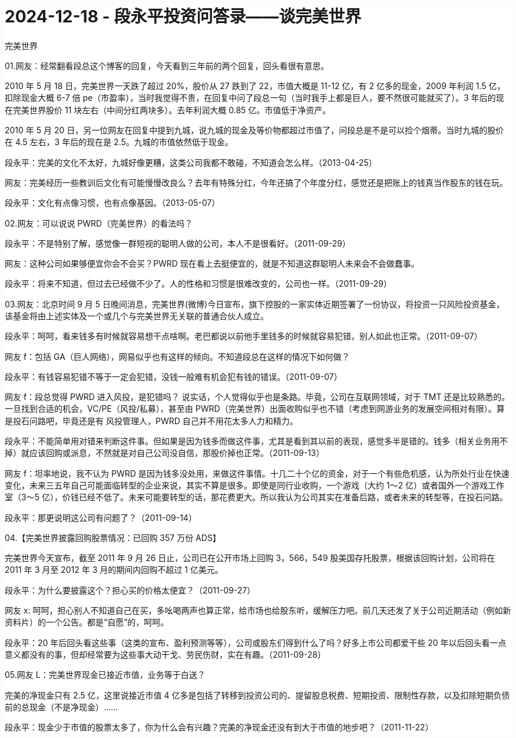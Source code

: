# 2024-12-18 - 段永平投资问答录——谈完美世界

完美世界

01.网友：经常翻看段总这个博客的回复，今天看到三年前的两个回复，回头看很有意思。

2010 年 5 月 18 日，完美世界一天跌了超过 20%，股价从 27 跌到了 22，市值大概是 11-12 亿，有 2 亿多的现金，2009 年利润 1.5 亿，扣除现金大概 6-7 倍 pe（市盈率），当时我觉得不贵，在回复中问了段总一句（当时我手上都是巨人，要不然很可能就买了）。3 年后的现在完美世界股价 11 块左右（中间分红两块多）。去年利润大概 0.85 亿。市值低于净资产。

2010 年 5 月 20 日，另一位网友在回复中提到九城，说九城的现金及等价物都超过市值了，问段总是不是可以捡个烟蒂。当时九城的股价在 4.5 左右，3 年后的现在是 2.5。九城的市值依然低于现金。

段永平：完美的文化不太好，九城好像更糟，这类公司我都不敢碰，不知道会怎么样。（2013-04-25）

网友：完美经历一些教训后文化有可能慢慢改良么？去年有特殊分红，今年还搞了个年度分红，感觉还是把账上的钱真当作股东的钱在玩。

段永平：文化有点像习惯，也有点像基因。（2013-05-07）

02.网友：可以说说 PWRD（完美世界）的看法吗？

段永平：不是特别了解，感觉像一群短视的聪明人做的公司，本人不是很看好。（2011-09-29）

网友：这种公司如果够便宜你会不会买？PWRD 现在看上去挺便宜的，就是不知道这群聪明人未来会不会做蠢事。

段永平：将来不知道，但过去已经做不少了。人的性格和习惯是很难改变的，公司也一样。（2011-09-29）

03.网友：北京时间 9 月 5 日晚间消息，完美世界(微博)今日宣布，旗下控股的一家实体近期签署了一份协议，将投资一只风险投资基金，该基金将由上述实体及一个或几个与完美世界无关联的普通合伙人成立。

段永平：呵呵，看来钱多有时候就容易想干点啥啊。老巴都说以前他手里钱多的时候就容易犯错，别人如此也正常。（2011-09-07）

网友 f：包括 GA（巨人网络），网易似乎也有这样的倾向。不知道段总在这样的情况下如何做？

段永平：有钱容易犯错不等于一定会犯错，没钱一般难有机会犯有钱的错误。（2011-09-07）

网友 f：段总觉得 PWRD 进入风投，是犯错吗？ 说实话，个人觉得似乎也是条路。毕竟，公司在互联网领域，对于 TMT 还是比较熟悉的。一旦找到合适的机会，VC/PE（风投/私募），甚至由 PWRD（完美世界）出面收购似乎也不错（考虑到网游业务的发展空间相对有限）。算是投石问路吧，毕竟还是有 风投管理人，PWRD 自己并不用花太多人力和精力。

段永平：不能简单用对错来判断这件事。但如果是因为钱多而做这件事，尤其是看到其以前的表现，感觉多半是错的。钱多（相关业务用不掉）就应该回购或派息，不然就是对自己公司没自信，那股价掉也正常。（2011-09-13） 

网友 f：坦率地说，我不认为 PWRD 是因为钱多没处用，来做这件事情。十几二十个亿的资金，对于一个有些危机感，认为所处行业在快速变化，未来三五年自己可能面临转型的企业来说，其实不算是很多。即使是同行业收购，一个游戏（大约 1～2 亿）或者国外一个游戏工作室（3～5 亿），价钱已经不低了。未来可能要转型的话，那花费更大。所以我认为公司其实在准备后路，或者未来的转型等，在投石问路。

段永平：那更说明这公司有问题了？（2011-09-14）

04.【完美世界披露回购股票情况：已回购 357 万份 ADS】

完美世界今天宣布，截至 2011 年 9 月 26 日止，公司已在公开市场上回购 3，566，549 股美国存托股票，根据该回购计划，公司将在 2011 年 3 月至 2012 年 3 月的期间内回购不超过 1 亿美元。

段永平：为什么要披露这个？担心买的价格太便宜？（2011-09-27）

网友 x: 呵呵，担心别人不知道自己在买，多吆喝两声也算正常，给市场也给股东听，缓解压力吧。前几天还发了关于公司近期活动（例如新资料片）的一个公告。都是“自愿”的，呵呵。

段永平：20 年后回头看这些事（这类的宣布、盈利预测等等），公司或股东们得到什么了吗？好多上市公司都爱干些 20 年以后回头看一点意义都没有的事，但却经常要为这些事大动干戈、劳民伤财，实在有趣。（2011-09-28）

05.网友 L：完美世界现金已接近市值，业务等于白送？

完美的净现金只有 2.5 亿，这里说接近市值 4 亿多是包括了转移到投资公司的、提留股息税费、短期投资、限制性存款，以及扣除短期负债前的总现金（不是净现金）……

段永平：现金少于市值的股票太多了，你为什么会有兴趣？完美的净现金还没有到大于市值的地步吧？（2011-11-22）
